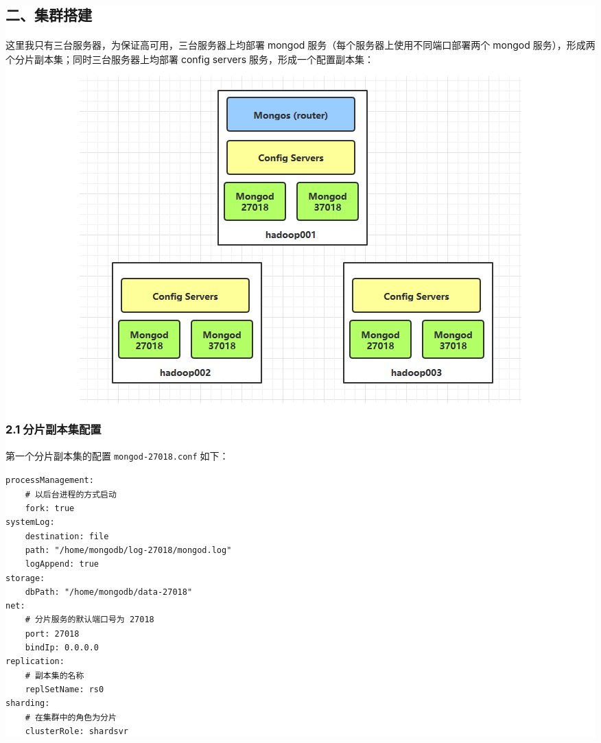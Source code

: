 ## 二、集群搭建

这里我只有三台服务器，为保证高可用，三台服务器上均部署 mongod 服务（每个服务器上使用不同端口部署两个 mongod 服务），形成两个分片副本集；同时三台服务器上均部署 config servers 服务，形成一个配置副本集：

<div align="center"> <img src="../pictures/mongodb-分片集群.png"/> </div>

### 2.1 分片副本集配置

第一个分片副本集的配置 `mongod-27018.conf` 如下：

```shell
processManagement:
    # 以后台进程的方式启动
    fork: true
systemLog:
    destination: file
    path: "/home/mongodb/log-27018/mongod.log"
    logAppend: true
storage:
    dbPath: "/home/mongodb/data-27018"
net:
    # 分片服务的默认端口号为 27018 
    port: 27018
    bindIp: 0.0.0.0    
replication:
    # 副本集的名称
    replSetName: rs0
sharding:
    # 在集群中的角色为分片
    clusterRole: shardsvr
```
